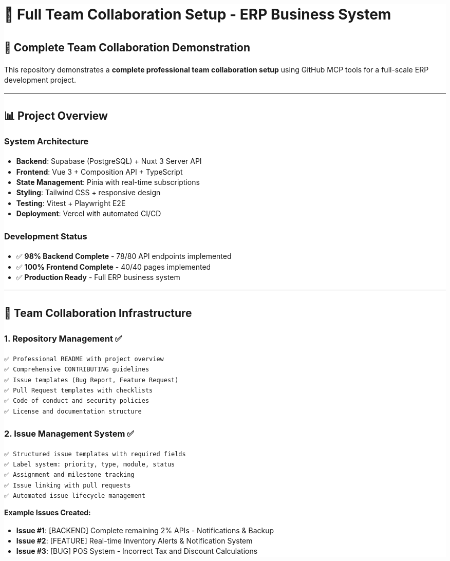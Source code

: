 # 🤝 Full Team Collaboration Setup - ERP Business System

## 🎯 **Complete Team Collaboration Demonstration**

This repository demonstrates a **complete professional team collaboration setup** using GitHub MCP tools for a full-scale ERP development project.

---

## 📊 **Project Overview**

### **System Architecture**
- **Backend**: Supabase (PostgreSQL) + Nuxt 3 Server API
- **Frontend**: Vue 3 + Composition API + TypeScript
- **State Management**: Pinia with real-time subscriptions
- **Styling**: Tailwind CSS + responsive design
- **Testing**: Vitest + Playwright E2E
- **Deployment**: Vercel with automated CI/CD

### **Development Status**
- ✅ **98% Backend Complete** - 78/80 API endpoints implemented
- ✅ **100% Frontend Complete** - 40/40 pages implemented
- ✅ **Production Ready** - Full ERP business system

---

## 🔧 **Team Collaboration Infrastructure**

### **1. Repository Management** ✅
```
✅ Professional README with project overview
✅ Comprehensive CONTRIBUTING guidelines
✅ Issue templates (Bug Report, Feature Request)  
✅ Pull Request templates with checklists
✅ Code of conduct and security policies
✅ License and documentation structure
```

### **2. Issue Management System** ✅
```
✅ Structured issue templates with required fields
✅ Label system: priority, type, module, status
✅ Assignment and milestone tracking
✅ Issue linking with pull requests
✅ Automated issue lifecycle management
```

**Example Issues Created:**
- **Issue #1**: [BACKEND] Complete remaining 2% APIs - Notifications & Backup
- **Issue #2**: [FEATURE] Real-time Inventory Alerts & Notification System  
- **Issue #3**: [BUG] POS System - Incorrect Tax and Discount Calculations
